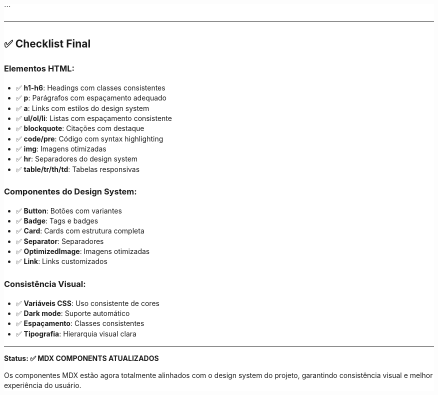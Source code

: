 <OptimizedImage src="/images/exemplo.jpg" alt="Imagem otimizada" />
```

---

## ✅ Checklist Final

### **Elementos HTML**:
- ✅ **h1-h6**: Headings com classes consistentes
- ✅ **p**: Parágrafos com espaçamento adequado
- ✅ **a**: Links com estilos do design system
- ✅ **ul/ol/li**: Listas com espaçamento consistente
- ✅ **blockquote**: Citações com destaque
- ✅ **code/pre**: Código com syntax highlighting
- ✅ **img**: Imagens otimizadas
- ✅ **hr**: Separadores do design system
- ✅ **table/tr/th/td**: Tabelas responsivas

### **Componentes do Design System**:
- ✅ **Button**: Botões com variantes
- ✅ **Badge**: Tags e badges
- ✅ **Card**: Cards com estrutura completa
- ✅ **Separator**: Separadores
- ✅ **OptimizedImage**: Imagens otimizadas
- ✅ **Link**: Links customizados

### **Consistência Visual**:
- ✅ **Variáveis CSS**: Uso consistente de cores
- ✅ **Dark mode**: Suporte automático
- ✅ **Espaçamento**: Classes consistentes
- ✅ **Tipografia**: Hierarquia visual clara

---

**Status: ✅ MDX COMPONENTS ATUALIZADOS**

Os componentes MDX estão agora totalmente alinhados com o design system do projeto, garantindo consistência visual e melhor experiência do usuário.
